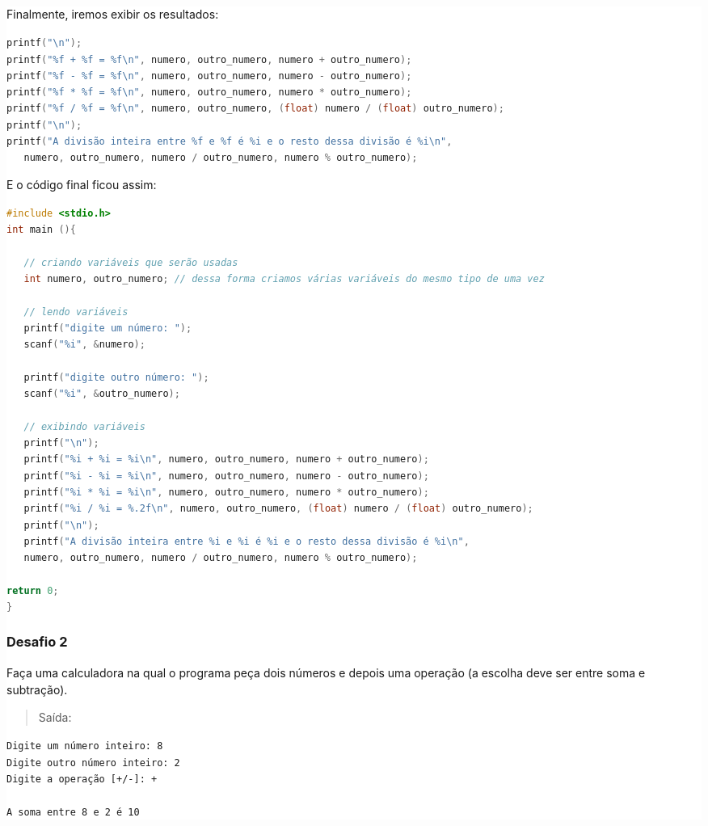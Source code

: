 Finalmente, iremos exibir os resultados:

```c
printf("\n");
printf("%f + %f = %f\n", numero, outro_numero, numero + outro_numero);
printf("%f - %f = %f\n", numero, outro_numero, numero - outro_numero);
printf("%f * %f = %f\n", numero, outro_numero, numero * outro_numero);
printf("%f / %f = %f\n", numero, outro_numero, (float) numero / (float) outro_numero);
printf("\n");
printf("A divisão inteira entre %f e %f é %i e o resto dessa divisão é %i\n", 
   numero, outro_numero, numero / outro_numero, numero % outro_numero);

```

E o código final ficou assim:

```c
#include <stdio.h>
int main (){

   // criando variáveis que serão usadas
   int numero, outro_numero; // dessa forma criamos várias variáveis do mesmo tipo de uma vez

   // lendo variáveis
   printf("digite um número: ");
   scanf("%i", &numero);

   printf("digite outro número: ");
   scanf("%i", &outro_numero);

   // exibindo variáveis
   printf("\n");
   printf("%i + %i = %i\n", numero, outro_numero, numero + outro_numero);
   printf("%i - %i = %i\n", numero, outro_numero, numero - outro_numero);
   printf("%i * %i = %i\n", numero, outro_numero, numero * outro_numero);
   printf("%i / %i = %.2f\n", numero, outro_numero, (float) numero / (float) outro_numero);
   printf("\n");
   printf("A divisão inteira entre %i e %i é %i e o resto dessa divisão é %i\n",
   numero, outro_numero, numero / outro_numero, numero % outro_numero);

return 0;
}
```

### Desafio 2

Faça uma calculadora na qual o programa peça dois números e depois uma operação (a escolha deve ser entre soma e subtração).

> Saída:

```
Digite um número inteiro: 8
Digite outro número inteiro: 2
Digite a operação [+/-]: +

A soma entre 8 e 2 é 10

```
